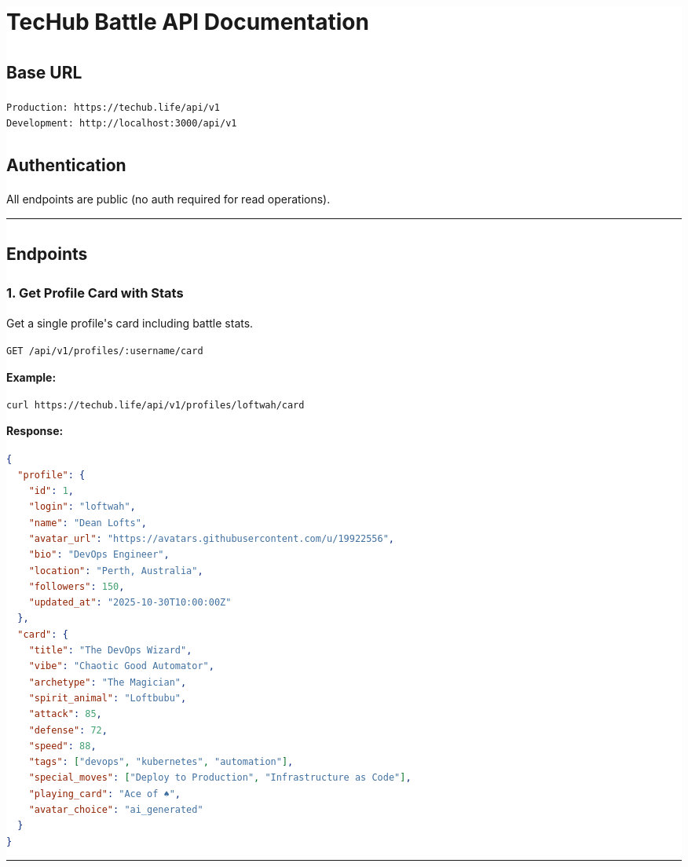 # TecHub Battle API Documentation

## Base URL
```
Production: https://techub.life/api/v1
Development: http://localhost:3000/api/v1
```

## Authentication
All endpoints are public (no auth required for read operations).

---

## Endpoints

### 1. Get Profile Card with Stats
Get a single profile's card including battle stats.

```http
GET /api/v1/profiles/:username/card
```

**Example:**
```bash
curl https://techub.life/api/v1/profiles/loftwah/card
```

**Response:**
```json
{
  "profile": {
    "id": 1,
    "login": "loftwah",
    "name": "Dean Lofts",
    "avatar_url": "https://avatars.githubusercontent.com/u/19922556",
    "bio": "DevOps Engineer",
    "location": "Perth, Australia",
    "followers": 150,
    "updated_at": "2025-10-30T10:00:00Z"
  },
  "card": {
    "title": "The DevOps Wizard",
    "vibe": "Chaotic Good Automator",
    "archetype": "The Magician",
    "spirit_animal": "Loftbubu",
    "attack": 85,
    "defense": 72,
    "speed": 88,
    "tags": ["devops", "kubernetes", "automation"],
    "special_moves": ["Deploy to Production", "Infrastructure as Code"],
    "playing_card": "Ace of ♠",
    "avatar_choice": "ai_generated"
  }
}
```

---